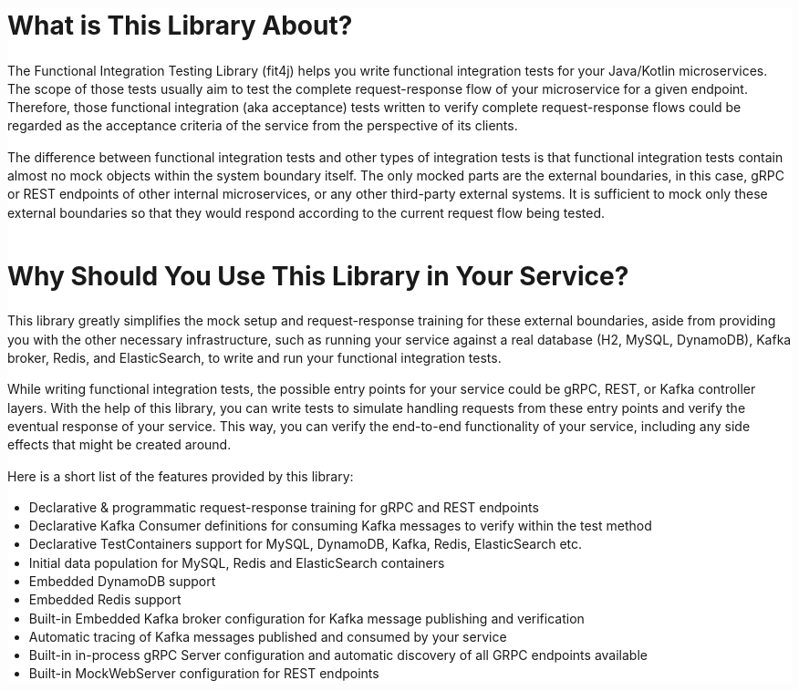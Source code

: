 # What is This Library About?

The Functional Integration Testing Library (fit4j) helps you write functional integration tests for your Java/Kotlin 
microservices. The scope of those tests usually aim to test the complete request-response flow of your microservice for 
a given endpoint. Therefore, those functional integration (aka acceptance) tests written to verify complete request-response 
flows could be regarded as the acceptance criteria of the service from the perspective of its clients.

The difference between functional integration tests and other types of integration tests is that functional integration
tests contain almost no mock objects within the system boundary itself. The only mocked parts are the external boundaries,
in this case, gRPC or REST endpoints of other internal microservices, or any other third-party external systems.
It is sufficient to mock only these external boundaries so that they would respond according to the current request flow being tested.

# Why Should You Use This Library in Your Service?

This library greatly simplifies the mock setup and request-response training for these external boundaries, aside from providing
you with the other necessary infrastructure, such as running your service against a real database (H2, MySQL, DynamoDB),
Kafka broker, Redis, and ElasticSearch, to write and run your functional integration tests.

While writing functional integration tests, the possible entry points for your service could be gRPC, REST, or Kafka controller layers.
With the help of this library, you can write tests to simulate handling requests from these entry points and verify the
eventual response of your service. This way, you can verify the end-to-end functionality of your service, including any
side effects that might be created around.

Here is a short list of the features provided by this library:

* Declarative &  programmatic request-response training for gRPC and REST endpoints
* Declarative Kafka Consumer definitions for consuming Kafka messages to verify within the test method
* Declarative TestContainers support for MySQL, DynamoDB, Kafka, Redis, ElasticSearch etc.
* Initial data population for MySQL, Redis and ElasticSearch containers
* Embedded DynamoDB support
* Embedded Redis support
* Built-in Embedded Kafka broker configuration for Kafka message publishing and verification
* Automatic tracing of Kafka messages published and consumed by your service
* Built-in in-process gRPC Server configuration and automatic discovery of all GRPC endpoints available
* Built-in MockWebServer configuration for REST endpoints
